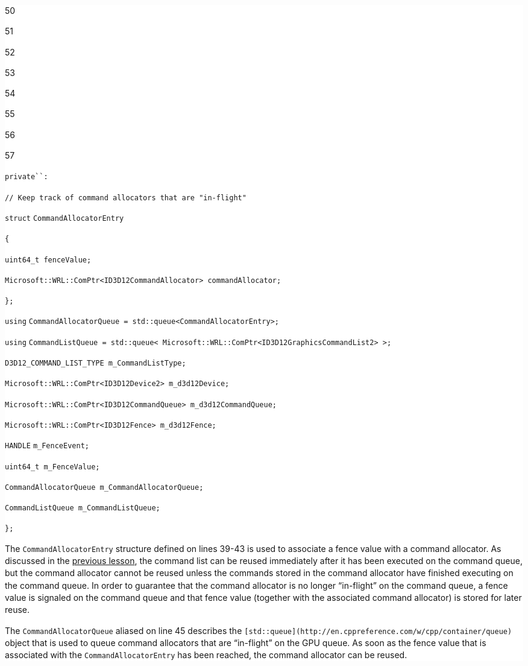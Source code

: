50

51

52

53

54

55

56

57

`private``:`

`// Keep track of command allocators that are "in-flight"`

`struct` `CommandAllocatorEntry`

`{`

`uint64_t fenceValue;`

`Microsoft::WRL::ComPtr<ID3D12CommandAllocator> commandAllocator;`

`};`

`using` `CommandAllocatorQueue = std::queue<CommandAllocatorEntry>;`

`using` `CommandListQueue = std::queue< Microsoft::WRL::ComPtr<ID3D12GraphicsCommandList2> >;`

`D3D12_COMMAND_LIST_TYPE m_CommandListType;`

`Microsoft::WRL::ComPtr<ID3D12Device2> m_d3d12Device;`

`Microsoft::WRL::ComPtr<ID3D12CommandQueue> m_d3d12CommandQueue;`

`Microsoft::WRL::ComPtr<ID3D12Fence> m_d3d12Fence;`

`HANDLE` `m_FenceEvent;`

`uint64_t m_FenceValue;`

`CommandAllocatorQueue m_CommandAllocatorQueue;`

`CommandListQueue m_CommandListQueue;`

`};`

The  `CommandAllocatorEntry`  structure defined on lines 39-43 is used to associate a fence value with a command allocator. As discussed in the  [previous lesson](https://www.3dgep.com/learning-directx12-1/), the command list can be reused immediately after it has been executed on the command queue, but the command allocator cannot be reused unless the commands stored in the command allocator have finished executing on the command queue. In order to guarantee that the command allocator is no longer “in-flight” on the command queue, a fence value is signaled on the command queue and that fence value (together with the associated command allocator) is stored for later reuse.

The  `CommandAllocatorQueue`  aliased on line 45 describes the  `[std::queue](http://en.cppreference.com/w/cpp/container/queue)`  object that is used to queue command allocators that are “in-flight” on the GPU queue. As soon as the fence value that is associated with the  `CommandAllocatorEntry`  has been reached, the command allocator can be reused.
